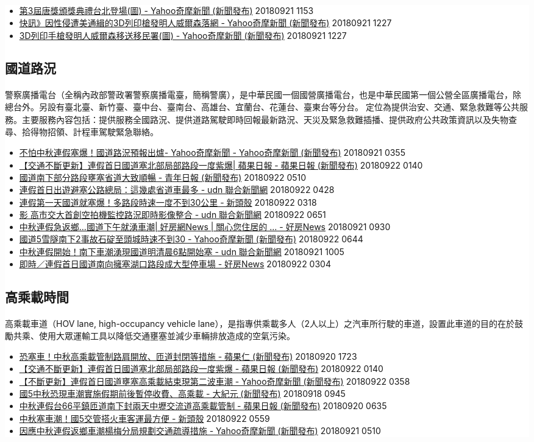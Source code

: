 - [第3屆唐獎頒獎典禮台北登場(圖) - Yahoo奇摩新聞 (新聞發布)](https://tw.news.yahoo.com/%E7%AC%AC3%E5%B1%86%E5%94%90%E7%8D%8E%E9%A0%92%E7%8D%8E%E5%85%B8%E7%A6%AE%E5%8F%B0%E5%8C%97%E7%99%BB%E5%A0%B4-%E5%9C%96-112741914.html "第3屆唐獎頒獎典禮台北登場(圖) - Yahoo奇摩新聞 (新聞發布)") 20180921 1153
- [快訊》因性侵遭美通緝的3D列印槍發明人威爾森落網 - Yahoo奇摩新聞 (新聞發布)](https://tw.news.yahoo.com/%E5%BF%AB%E8%A8%8A-%E5%9B%A0%E6%80%A7%E4%BE%B5%E9%81%AD%E7%BE%8E%E9%80%9A%E7%B7%9D%E7%9A%843d%E5%88%97%E5%8D%B0%E6%A7%8D%E7%99%BC%E6%98%8E%E4%BA%BA%E5%A8%81%E7%88%BE%E6%A3%AE%E8%90%BD%E7%B6%B2-115457323.html "快訊》因性侵遭美通緝的3D列印槍發明人威爾森落網 - Yahoo奇摩新聞 (新聞發布)") 20180921 1227
- [3D列印手槍發明人威爾森移送移民署(圖) - Yahoo奇摩新聞 (新聞發布)](https://tw.news.yahoo.com/3d%E5%88%97%E5%8D%B0%E6%89%8B%E6%A7%8D%E7%99%BC%E6%98%8E%E4%BA%BA%E5%A8%81%E7%88%BE%E6%A3%AE%E7%A7%BB%E9%80%81%E7%A7%BB%E6%B0%91%E7%BD%B2-%E5%9C%96-120742878.html "3D列印手槍發明人威爾森移送移民署(圖) - Yahoo奇摩新聞 (新聞發布)") 20180921 1227

## 國道路況

警察廣播電台（全稱內政部警政署警察廣播電臺，簡稱警廣），是中華民國一個國營廣播電台，也是中華民國第一個公營全區廣播電台，除總台外。另設有臺北臺、新竹臺、臺中台、臺南台、高雄台、宜蘭台、花蓮台、臺東台等分台。
定位為提供治安、交通、緊急救難等公共服務。主要服務內容包括：提供服務全國路況、提供道路駕駛即時回報最新路況、天災及緊急救難插播、提供政府公共政策資訊以及失物查尋、拾得物招領、計程車駕駛緊急聯絡。
- [不怕中秋連假塞爆！國道路況預報出爐- Yahoo奇摩新聞 - Yahoo奇摩新聞 (新聞發布)](https://tw.news.yahoo.com/%E4%B8%8D%E6%80%95%E4%B8%AD%E7%A7%8B%E9%80%A3%E5%81%87%E5%A1%9E%E7%88%86-%E5%9C%8B%E9%81%93%E8%B7%AF%E6%B3%81%E9%A0%90%E5%A0%B1%E5%87%BA%E7%88%90-034515692.html "不怕中秋連假塞爆！國道路況預報出爐- Yahoo奇摩新聞 - Yahoo奇摩新聞 (新聞發布)") 20180921 0355
- [【交通不斷更新】連假首日國道塞北部局部路段一度紫爆| 蘋果日報 - 蘋果日報 (新聞發布)](https://tw.news.appledaily.com/life/realtime/20180922/1434467 "【交通不斷更新】連假首日國道塞北部局部路段一度紫爆| 蘋果日報 - 蘋果日報 (新聞發布)") 20180922 0140
- [國道南下部分路段壅塞省道大致順暢 - 青年日報 (新聞發布)](https://www.ydn.com.tw/News/306117 "國道南下部分路段壅塞省道大致順暢 - 青年日報 (新聞發布)") 20180922 0510
- [連假首日出遊避塞公路總局：這幾處省道車最多 - udn 聯合新聞網](https://udn.com/news/story/7266/3381819 "連假首日出遊避塞公路總局：這幾處省道車最多 - udn 聯合新聞網") 20180922 0428
- [連假第一天國道就塞爆！多路段時速一度不到30公里 - 新頭殼](https://newtalk.tw/news/view/2018-09-22/142835 "連假第一天國道就塞爆！多路段時速一度不到30公里 - 新頭殼") 20180922 0318
- [影  高市交大首創空拍機監控路況即時影像整合 - udn 聯合新聞網](https://udn.com/news/story/7266/3382005 "影  高市交大首創空拍機監控路況即時影像整合 - udn 聯合新聞網") 20180922 0651
- [中秋連假急返鄉...國道下午就湧車潮| 好房網News | 關心您住居的 ... - 好房News](https://news.housefun.com.tw/news/article/138928207720.html "中秋連假急返鄉...國道下午就湧車潮| 好房網News | 關心您住居的 ... - 好房News") 20180921 0930
- [國道5雪隧南下2事故石碇至頭城時速不到30 - Yahoo奇摩新聞 (新聞發布)](https://tw.news.yahoo.com/%E5%9C%8B%E9%81%935%E9%9B%AA%E9%9A%A7%E5%8D%97%E4%B8%8B2%E4%BA%8B%E6%95%85-%E7%9F%B3%E7%A2%87%E8%87%B3%E9%A0%AD%E5%9F%8E%E6%99%82%E9%80%9F%E4%B8%8D%E5%88%B030-060858246.html "國道5雪隧南下2事故石碇至頭城時速不到30 - Yahoo奇摩新聞 (新聞發布)") 20180922 0644
- [中秋連假開始！南下車潮湧現國道明清晨6點開始塞 - udn 聯合新聞網](https://udn.com/news/story/7266/3380778?from=udn-catelistnews_ch2 "中秋連假開始！南下車潮湧現國道明清晨6點開始塞 - udn 聯合新聞網") 20180921 1005
- [即時／連假首日國道南向擁塞湖口路段成大型停車場 - 好房News](https://news.housefun.com.tw/news/article/213417207768.html "即時／連假首日國道南向擁塞湖口路段成大型停車場 - 好房News") 20180922 0304

## 高乘載時間

高乘載車道（HOV lane, high-occupancy vehicle lane），是指專供乘載多人（2人以上）之汽車所行駛的車道，設置此車道的目的在於鼓勵共乘、使用大眾運輸工具以降低交通壅塞並減少車輛排放造成的空氣污染。
- [恐塞車！中秋高乘載管制路肩開放、匝道封閉等措施 - 蘋果仁 (新聞發布)](https://applealmond.com/posts/40445 "恐塞車！中秋高乘載管制路肩開放、匝道封閉等措施 - 蘋果仁 (新聞發布)") 20180920 1723
- [【交通不斷更新】連假首日國道塞北部局部路段一度紫爆 - 蘋果日報 (新聞發布)](https://tw.news.appledaily.com/life/realtime/20180922/1434467 "【交通不斷更新】連假首日國道塞北部局部路段一度紫爆 - 蘋果日報 (新聞發布)") 20180922 0140
- [【不斷更新】連假首日國道壅塞高乘載結束現第二波車潮 - Yahoo奇摩新聞 (新聞發布)](https://tw.news.yahoo.com/%E9%80%A3%E5%81%87%E9%A6%96%E6%97%A5%E6%B9%A7%E8%BB%8A%E6%BD%AE-%E5%9C%8B%E9%81%93%E5%A4%9A%E8%B7%AF%E6%AE%B5%E5%A1%9E%E8%BB%8A%E6%99%82%E9%80%9F%E4%B8%8D%E5%88%B040%E5%85%AC%E9%87%8C-001943401.html "【不斷更新】連假首日國道壅塞高乘載結束現第二波車潮 - Yahoo奇摩新聞 (新聞發布)") 20180922 0358
- [國5中秋恐現車潮實施假期前後暫停收費、高乘載 - 大紀元 (新聞發布)](http://www.epochtimes.com/b5/18/9/18/n10722994.htm "國5中秋恐現車潮實施假期前後暫停收費、高乘載 - 大紀元 (新聞發布)") 20180918 0945
- [中秋連假台66平鎮匝道南下封兩天中壢交流道高乘載管制 - 蘋果日報 (新聞發布)](https://tw.news.appledaily.com/life/realtime/20180920/1433357/ "中秋連假台66平鎮匝道南下封兩天中壢交流道高乘載管制 - 蘋果日報 (新聞發布)") 20180920 0635
- [中秋塞車潮！國5交管搭火車客運最方便 - 新頭殼](https://newtalk.tw/news/view/2018-09-22/142870 "中秋塞車潮！國5交管搭火車客運最方便 - 新頭殼") 20180922 0559
- [因應中秋連假返鄉車潮楊梅分局規劃交通疏導措施 - Yahoo奇摩新聞 (新聞發布)](https://tw.news.yahoo.com/%E5%9B%A0%E6%87%89%E4%B8%AD%E7%A7%8B%E9%80%A3%E5%81%87%E8%BF%94%E9%84%89%E8%BB%8A%E6%BD%AE-%E6%A5%8A%E6%A2%85%E5%88%86%E5%B1%80%E8%A6%8F%E5%8A%83%E4%BA%A4%E9%80%9A%E7%96%8F%E5%B0%8E%E6%8E%AA%E6%96%BD-034359605.html "因應中秋連假返鄉車潮楊梅分局規劃交通疏導措施 - Yahoo奇摩新聞 (新聞發布)") 20180921 0510